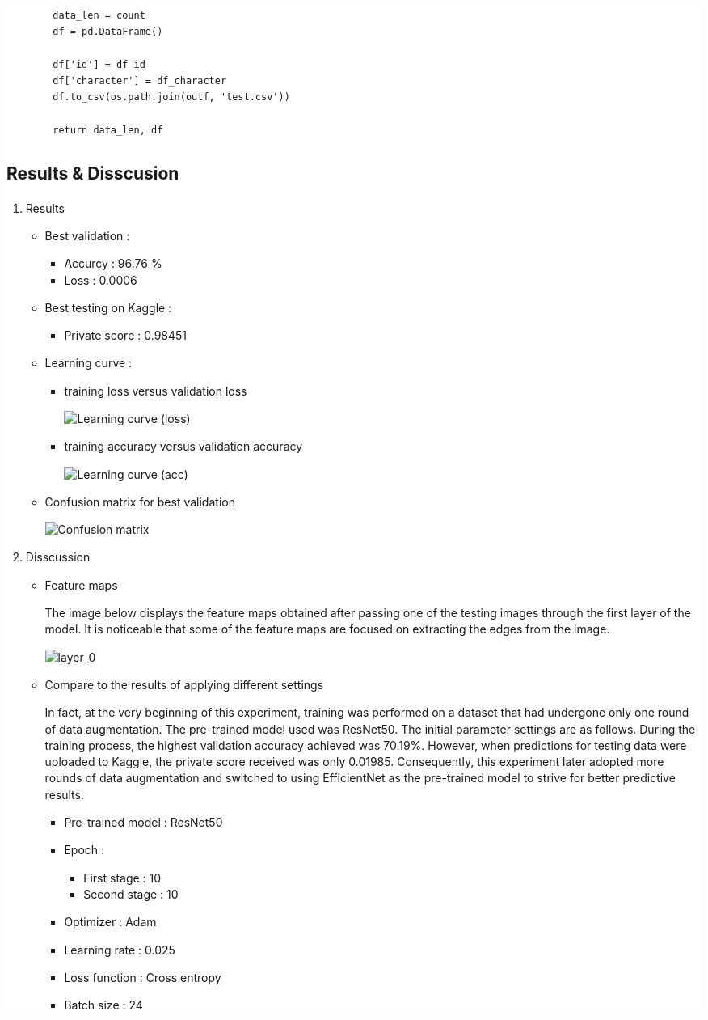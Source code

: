             data_len = count
            df = pd.DataFrame()

            df['id'] = df_id
            df['character'] = df_character
            df.to_csv(os.path.join(outf, 'test.csv'))

            return data_len, df

Results & Disscusion
-

1. Results

   - Best validation :
       - Accurcy : 96.76 %
       - Loss : 0.0006
         
   - Best testing on Kaggle :
       - Private score : 0.98451
    
   - Learning curve :
       - training loss versus validation loss

            ![Learning curve (loss)](https://github.com/Machine-Learning-NYCU/the-simpsons-characters-recognition-challenge-iii-310581003/assets/145360863/a1ca89fa-693b-4d4c-be83-560d49248c6a)

      - training accuracy versus validation accuracy

          ![Learning curve (acc)](https://github.com/Machine-Learning-NYCU/the-simpsons-characters-recognition-challenge-iii-310581003/assets/145360863/3d850857-487c-4eb0-a483-58698a7ec219)

    - Confusion matrix for best validation

        ![Confusion matrix](https://github.com/Machine-Learning-NYCU/the-simpsons-characters-recognition-challenge-iii-310581003/assets/145360863/6247d2e6-4d2a-45bf-b528-6143ea88954c)

  2. Disscussion

     - Feature maps

         The image below displays the feature maps obtained after passing one of the testing images through the first layer of the model. It is noticeable that some of the feature maps are focused on extracting the edges from the image.

       ![layer_0](https://github.com/Machine-Learning-NYCU/the-simpsons-characters-recognition-challenge-iii-310581003/assets/145360863/1b48f519-51a3-4132-acba-6cc4cfc1be5d)

     - Compare to the results of applying different settings

          In fact, at the very beginning of this experiment, training was performed on a dataset that had undergone only one round of data augmentation. The pre-trained model used was ResNet50. The initial parameter settings are as follows. During the training process, the highest validation accuracy achieved was 70.19%. However, when predictions for testing data were uploaded to Kaggle, the private score received was only 0.01985. Consequently, this experiment later adopted more rounds of data augmentation and switched to using EfficientNet as the pre-trained model to strive for better predictive results.

         - Pre-trained model : ResNet50
         - Epoch :
             - First stage : 10
             - Second stage : 10

        - Optimizer : Adam
        - Learning rate : 0.025
        - Loss function : Cross entropy
        - Batch size : 24
